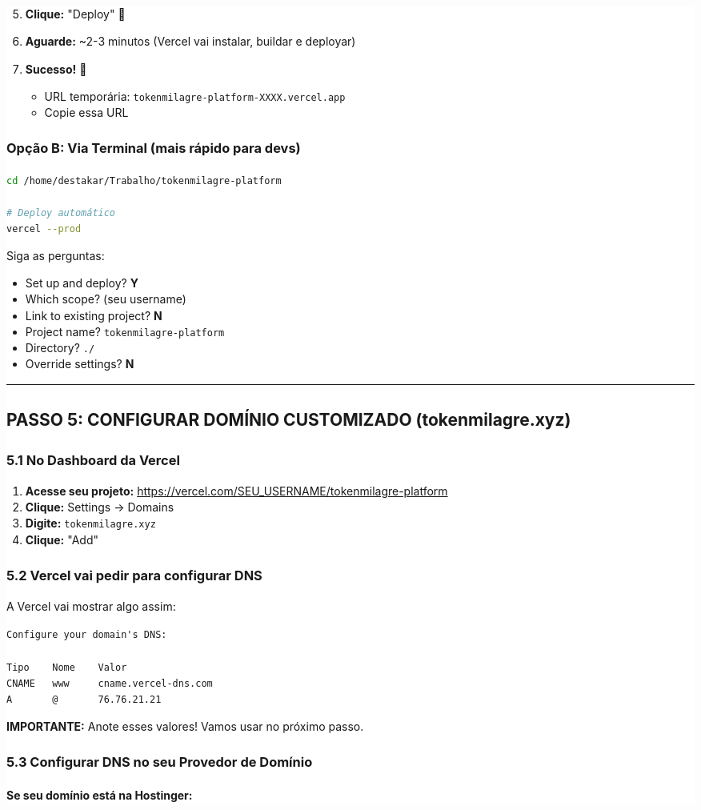 5. **Clique:** "Deploy" 🚀

6. **Aguarde:** ~2-3 minutos (Vercel vai instalar, buildar e deployar)

7. **Sucesso!** 🎉
   - URL temporária: `tokenmilagre-platform-XXXX.vercel.app`
   - Copie essa URL

### Opção B: Via Terminal (mais rápido para devs)

```bash
cd /home/destakar/Trabalho/tokenmilagre-platform

# Deploy automático
vercel --prod
```

Siga as perguntas:
- Set up and deploy? **Y**
- Which scope? (seu username)
- Link to existing project? **N**
- Project name? `tokenmilagre-platform`
- Directory? `./`
- Override settings? **N**

---

## PASSO 5: CONFIGURAR DOMÍNIO CUSTOMIZADO (tokenmilagre.xyz)

### 5.1 No Dashboard da Vercel

1. **Acesse seu projeto:** https://vercel.com/SEU_USERNAME/tokenmilagre-platform
2. **Clique:** Settings → Domains
3. **Digite:** `tokenmilagre.xyz`
4. **Clique:** "Add"

### 5.2 Vercel vai pedir para configurar DNS

A Vercel vai mostrar algo assim:

```
Configure your domain's DNS:

Tipo    Nome    Valor
CNAME   www     cname.vercel-dns.com
A       @       76.76.21.21
```

**IMPORTANTE:** Anote esses valores! Vamos usar no próximo passo.

### 5.3 Configurar DNS no seu Provedor de Domínio

#### Se seu domínio está na **Hostinger:**
